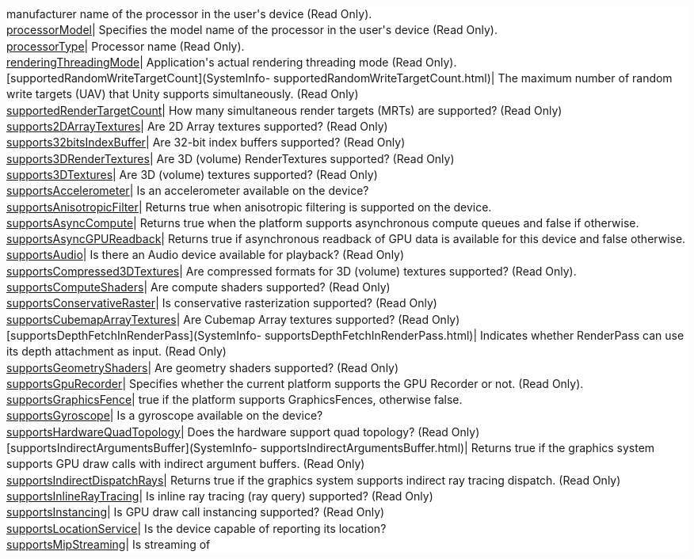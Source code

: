 manufacturer name of the processor in the user's device (Read Only).  
[processorModel](SystemInfo-processorModel.html)| Specifies the model name of
the processor in the user's device (Read Only).  
[processorType](SystemInfo-processorType.html)| Processor name (Read Only).  
[renderingThreadingMode](SystemInfo-renderingThreadingMode.html)|
Application's actual rendering threading mode (Read Only).  
[supportedRandomWriteTargetCount](SystemInfo-
supportedRandomWriteTargetCount.html)| The maximum number of random write
targets (UAV) that Unity supports simultaneously. (Read Only)  
[supportedRenderTargetCount](SystemInfo-supportedRenderTargetCount.html)| How
many simultaneous render targets (MRTs) are supported? (Read Only)  
[supports2DArrayTextures](SystemInfo-supports2DArrayTextures.html)| Are 2D
Array textures supported? (Read Only)  
[supports32bitsIndexBuffer](SystemInfo-supports32bitsIndexBuffer.html)| Are
32-bit index buffers supported? (Read Only)  
[supports3DRenderTextures](SystemInfo-supports3DRenderTextures.html)| Are 3D
(volume) RenderTextures supported? (Read Only)  
[supports3DTextures](SystemInfo-supports3DTextures.html)| Are 3D (volume)
textures supported? (Read Only)  
[supportsAccelerometer](SystemInfo-supportsAccelerometer.html)| Is an
accelerometer available on the device?  
[supportsAnisotropicFilter](SystemInfo-supportsAnisotropicFilter.html)|
Returns true when anisotropic filtering is supported on the device.  
[supportsAsyncCompute](SystemInfo-supportsAsyncCompute.html)| Returns true
when the platform supports asynchronous compute queues and false if otherwise.  
[supportsAsyncGPUReadback](SystemInfo-supportsAsyncGPUReadback.html)| Returns
true if asynchronous readback of GPU data is available for this device and
false otherwise.  
[supportsAudio](SystemInfo-supportsAudio.html)| Is there an Audio device
available for playback? (Read Only)  
[supportsCompressed3DTextures](SystemInfo-supportsCompressed3DTextures.html)|
Are compressed formats for 3D (volume) textures supported? (Read Only).  
[supportsComputeShaders](SystemInfo-supportsComputeShaders.html)| Are compute
shaders supported? (Read Only)  
[supportsConservativeRaster](SystemInfo-supportsConservativeRaster.html)| Is
conservative rasterization supported? (Read Only)  
[supportsCubemapArrayTextures](SystemInfo-supportsCubemapArrayTextures.html)|
Are Cubemap Array textures supported? (Read Only)  
[supportsDepthFetchInRenderPass](SystemInfo-
supportsDepthFetchInRenderPass.html)| Indicates whether RenderPass can use its
depth attachment as input. (Read Only)  
[supportsGeometryShaders](SystemInfo-supportsGeometryShaders.html)| Are
geometry shaders supported? (Read Only)  
[supportsGpuRecorder](SystemInfo-supportsGpuRecorder.html)| Specifies whether
the current platform supports the GPU Recorder or not. (Read Only).  
[supportsGraphicsFence](SystemInfo-supportsGraphicsFence.html)|  true if the
platform supports GraphicsFences, otherwise false.  
[supportsGyroscope](SystemInfo-supportsGyroscope.html)| Is a gyroscope
available on the device?  
[supportsHardwareQuadTopology](SystemInfo-supportsHardwareQuadTopology.html)|
Does the hardware support quad topology? (Read Only)  
[supportsIndirectArgumentsBuffer](SystemInfo-
supportsIndirectArgumentsBuffer.html)| Returns true if the graphics system
supports GPU draw calls with indirect argument buffers. (Read Only)  
[supportsIndirectDispatchRays](SystemInfo-supportsIndirectDispatchRays.html)|
Returns true if the graphics system supports indirect ray tracing dispatch.
(Read Only)  
[supportsInlineRayTracing](SystemInfo-supportsInlineRayTracing.html)| Is
inline ray tracing (ray query) supported? (Read Only)  
[supportsInstancing](SystemInfo-supportsInstancing.html)| Is GPU draw call
instancing supported? (Read Only)  
[supportsLocationService](SystemInfo-supportsLocationService.html)| Is the
device capable of reporting its location?  
[supportsMipStreaming](SystemInfo-supportsMipStreaming.html)| Is streaming of